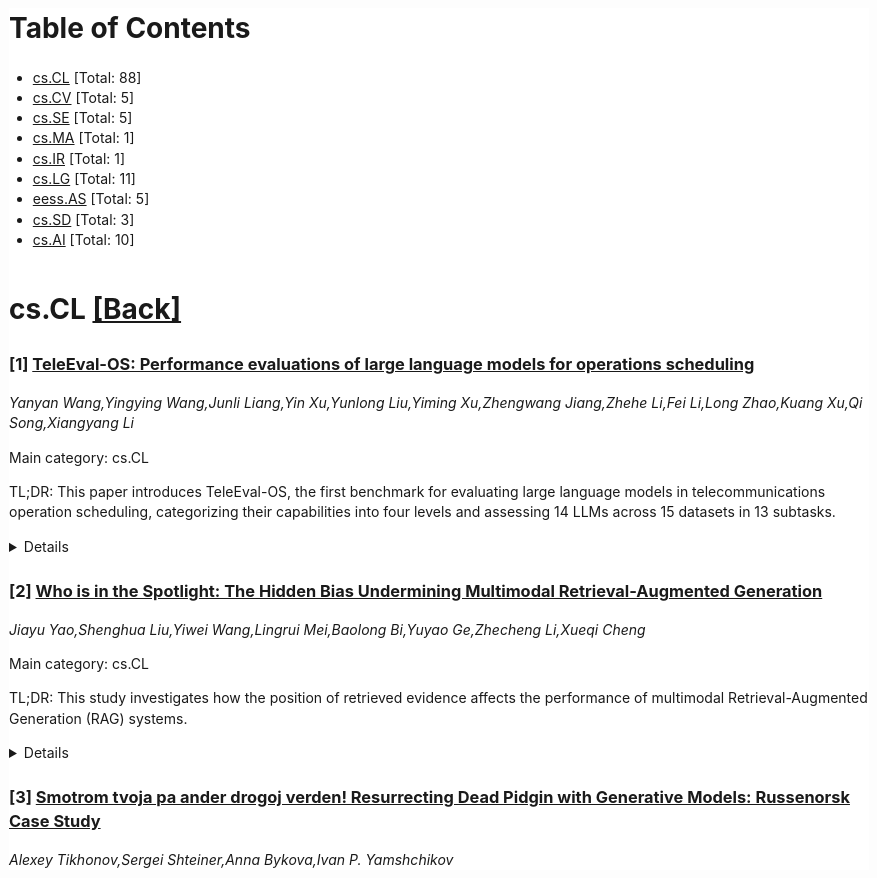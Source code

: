 <div id=toc></div>

# Table of Contents

- [cs.CL](#cs.CL) [Total: 88]
- [cs.CV](#cs.CV) [Total: 5]
- [cs.SE](#cs.SE) [Total: 5]
- [cs.MA](#cs.MA) [Total: 1]
- [cs.IR](#cs.IR) [Total: 1]
- [cs.LG](#cs.LG) [Total: 11]
- [eess.AS](#eess.AS) [Total: 5]
- [cs.SD](#cs.SD) [Total: 3]
- [cs.AI](#cs.AI) [Total: 10]


<div id='cs.CL'></div>

# cs.CL [[Back]](#toc)

### [1] [TeleEval-OS: Performance evaluations of large language models for operations scheduling](https://arxiv.org/abs/2506.11017)
*Yanyan Wang,Yingying Wang,Junli Liang,Yin Xu,Yunlong Liu,Yiming Xu,Zhengwang Jiang,Zhehe Li,Fei Li,Long Zhao,Kuang Xu,Qi Song,Xiangyang Li*

Main category: cs.CL

TL;DR: This paper introduces TeleEval-OS, the first benchmark for evaluating large language models in telecommunications operation scheduling, categorizing their capabilities into four levels and assessing 14 LLMs across 15 datasets in 13 subtasks.


<details><summary>Details</summary></details>


### [2] [Who is in the Spotlight: The Hidden Bias Undermining Multimodal Retrieval-Augmented Generation](https://arxiv.org/abs/2506.11063)
*Jiayu Yao,Shenghua Liu,Yiwei Wang,Lingrui Mei,Baolong Bi,Yuyao Ge,Zhecheng Li,Xueqi Cheng*

Main category: cs.CL

TL;DR: This study investigates how the position of retrieved evidence affects the performance of multimodal Retrieval-Augmented Generation (RAG) systems.


<details><summary>Details</summary></details>


### [3] [Smotrom tvoja pa ander drogoj verden! Resurrecting Dead Pidgin with Generative Models: Russenorsk Case Study](https://arxiv.org/abs/2506.11065)
*Alexey Tikhonov,Sergei Shteiner,Anna Bykova,Ivan P. Yamshchikov*
